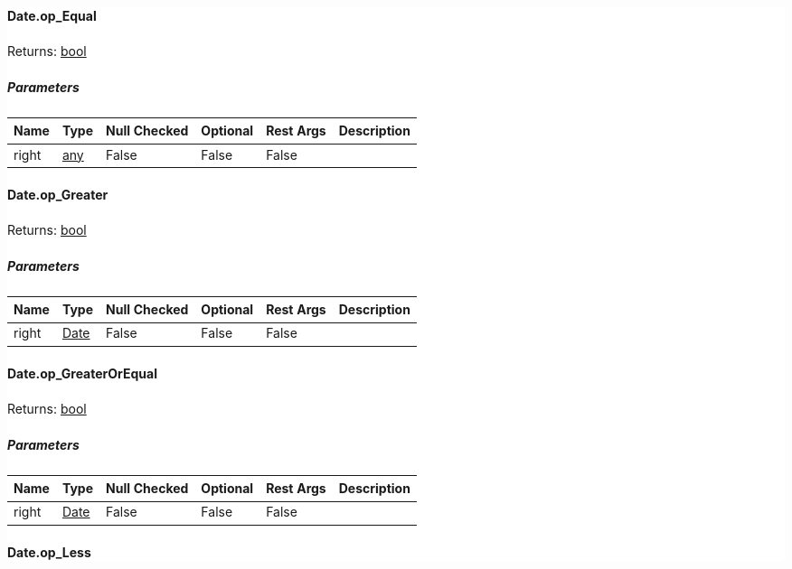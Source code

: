 

#### Date.op_Equal



Returns: [bool](#bool)


##### Parameters

| Name | Type | Null Checked | Optional | Rest Args | Description |
| --- | --- | --- | --- | --- | --- |
| right | [any](#any) | False | False | False |  |










#### Date.op_Greater



Returns: [bool](#bool)


##### Parameters

| Name | Type | Null Checked | Optional | Rest Args | Description |
| --- | --- | --- | --- | --- | --- |
| right | [Date](#date) | False | False | False |  |










#### Date.op_GreaterOrEqual



Returns: [bool](#bool)


##### Parameters

| Name | Type | Null Checked | Optional | Rest Args | Description |
| --- | --- | --- | --- | --- | --- |
| right | [Date](#date) | False | False | False |  |










#### Date.op_Less
